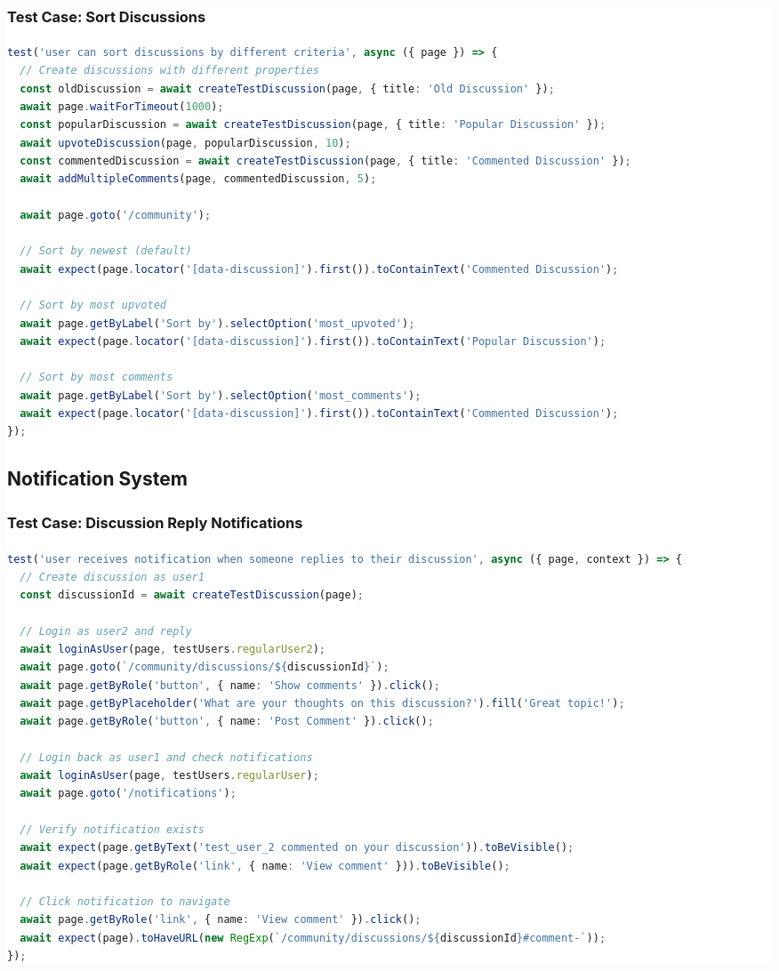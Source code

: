 ### Test Case: Sort Discussions

```typescript
test('user can sort discussions by different criteria', async ({ page }) => {
  // Create discussions with different properties
  const oldDiscussion = await createTestDiscussion(page, { title: 'Old Discussion' });
  await page.waitForTimeout(1000);
  const popularDiscussion = await createTestDiscussion(page, { title: 'Popular Discussion' });
  await upvoteDiscussion(page, popularDiscussion, 10);
  const commentedDiscussion = await createTestDiscussion(page, { title: 'Commented Discussion' });
  await addMultipleComments(page, commentedDiscussion, 5);
  
  await page.goto('/community');
  
  // Sort by newest (default)
  await expect(page.locator('[data-discussion]').first()).toContainText('Commented Discussion');
  
  // Sort by most upvoted
  await page.getByLabel('Sort by').selectOption('most_upvoted');
  await expect(page.locator('[data-discussion]').first()).toContainText('Popular Discussion');
  
  // Sort by most comments
  await page.getByLabel('Sort by').selectOption('most_comments');
  await expect(page.locator('[data-discussion]').first()).toContainText('Commented Discussion');
});
```

## Notification System

### Test Case: Discussion Reply Notifications

```typescript
test('user receives notification when someone replies to their discussion', async ({ page, context }) => {
  // Create discussion as user1
  const discussionId = await createTestDiscussion(page);
  
  // Login as user2 and reply
  await loginAsUser(page, testUsers.regularUser2);
  await page.goto(`/community/discussions/${discussionId}`);
  await page.getByRole('button', { name: 'Show comments' }).click();
  await page.getByPlaceholder('What are your thoughts on this discussion?').fill('Great topic!');
  await page.getByRole('button', { name: 'Post Comment' }).click();
  
  // Login back as user1 and check notifications
  await loginAsUser(page, testUsers.regularUser);
  await page.goto('/notifications');
  
  // Verify notification exists
  await expect(page.getByText('test_user_2 commented on your discussion')).toBeVisible();
  await expect(page.getByRole('link', { name: 'View comment' })).toBeVisible();
  
  // Click notification to navigate
  await page.getByRole('link', { name: 'View comment' }).click();
  await expect(page).toHaveURL(new RegExp(`/community/discussions/${discussionId}#comment-`));
});
```
